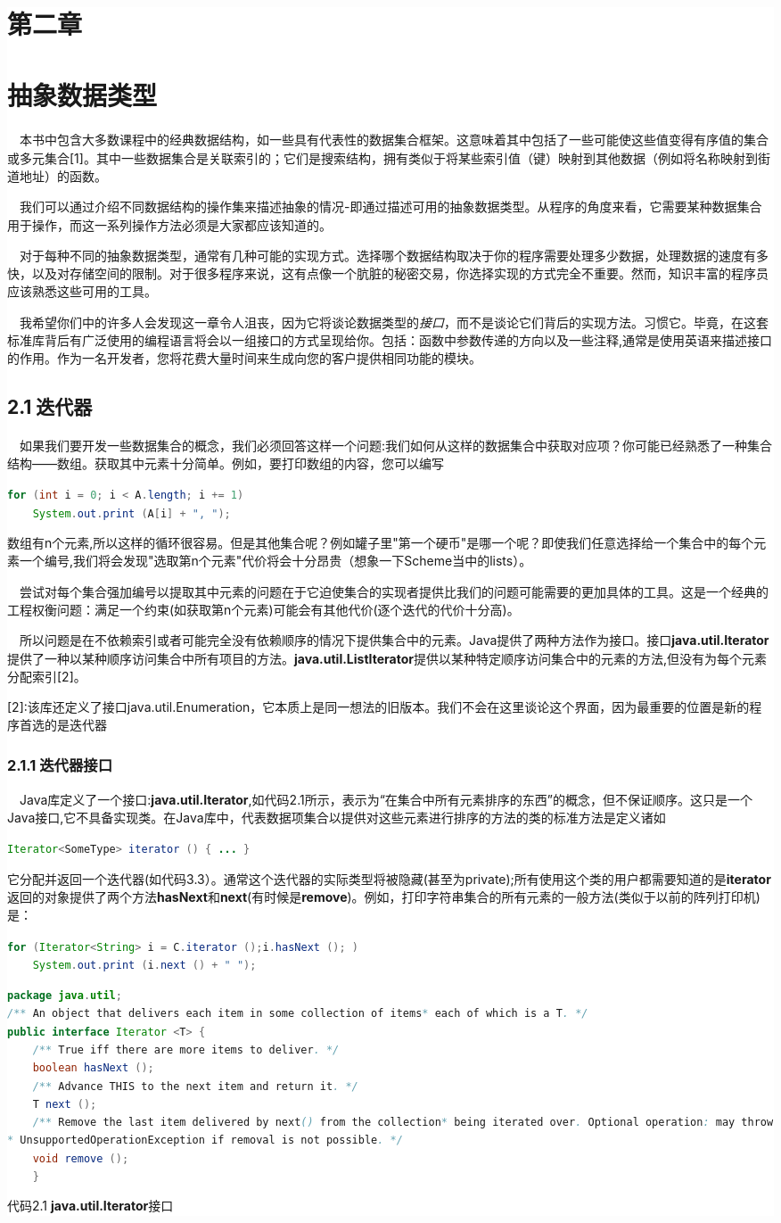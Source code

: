 # 第二章 
# 抽象数据类型

&emsp;本书中包含大多数课程中的经典数据结构，如一些具有代表性的数据集合框架。这意味着其中包括了一些可能使这些值变得有序值的集合或多元集合[1]。其中一些数据集合是关联索引的；它们是搜索结构，拥有类似于将某些索引值（键）映射到其他数据（例如将名称映射到街道地址）的函数。

&emsp;我们可以通过介绍不同数据结构的操作集来描述抽象的情况-即通过描述可用的抽象数据类型。从程序的角度来看，它需要某种数据集合用于操作，而这一系列操作方法必须是大家都应该知道的。

&emsp;对于每种不同的抽象数据类型，通常有几种可能的实现方式。选择哪个数据结构取决于你的程序需要处理多少数据，处理数据的速度有多快，以及对存储空间的限制。对于很多程序来说，这有点像一个肮脏的秘密交易，你选择实现的方式完全不重要。然而，知识丰富的程序员应该熟悉这些可用的工具。

&emsp;我希望你们中的许多人会发现这一章令人沮丧，因为它将谈论数据类型的*接口*，而不是谈论它们背后的实现方法。习惯它。毕竟，在这套标准库背后有广泛使用的编程语言将会以一组接口的方式呈现给你。包括：函数中参数传递的方向以及一些注释,通常是使用英语来描述接口的作用。作为一名开发者，您将花费大量时间来生成向您的客户提供相同功能的模块。

## 2.1 迭代器

&emsp;如果我们要开发一些数据集合的概念，我们必须回答这样一个问题:我们如何从这样的数据集合中获取对应项？你可能已经熟悉了一种集合结构——数组。获取其中元素十分简单。例如，要打印数组的内容，您可以编写

``` java
for (int i = 0; i < A.length; i += 1)
    System.out.print (A[i] + ", ");
```
数组有n个元素,所以这样的循环很容易。但是其他集合呢？例如罐子里"第一个硬币"是哪一个呢？即使我们任意选择给一个集合中的每个元素一个编号,我们将会发现"选取第n个元素"代价将会十分昂贵（想象一下Scheme当中的lists）。

&emsp;尝试对每个集合强加编号以提取其中元素的问题在于它迫使集合的实现者提供比我们的问题可能需要的更加具体的工具。这是一个经典的工程权衡问题：满足一个约束(如获取第n个元素)可能会有其他代价(逐个迭代的代价十分高)。

&emsp;所以问题是在不依赖索引或者可能完全没有依赖顺序的情况下提供集合中的元素。Java提供了两种方法作为接口。接口**java.util.Iterator**提供了一种以某种顺序访问集合中所有项目的方法。**java.util.ListIterator**提供以某种特定顺序访问集合中的元素的方法,但没有为每个元素分配索引\[2\]。

\[2\]:该库还定义了接口java.util.Enumeration，它本质上是同一想法的旧版本。我们不会在这里谈论这个界面，因为最重要的位置是新的程序首选的是迭代器

### 2.1.1 迭代器接口

&emsp;Java库定义了一个接口:**java.util.Iterator**,如代码2.1所示，表示为“在集合中所有元素排序的东西”的概念，但不保证顺序。这只是一个Java接口,它不具备实现类。在Java库中，代表数据项集合以提供对这些元素进行排序的方法的类的标准方法是定义诸如

``` java
Iterator<SomeType> iterator () { ... }
```
它分配并返回一个迭代器(如代码3.3）。通常这个迭代器的实际类型将被隐藏(甚至为private);所有使用这个类的用户都需要知道的是**iterator**返回的对象提供了两个方法**hasNext**和**next**(有时候是**remove**)。例如，打印字符串集合的所有元素的一般方法(类似于以前的阵列打印机)是：

``` java
for (Iterator<String> i = C.iterator ();i.hasNext (); )
    System.out.print (i.next () + " ");
```

``` java
package java.util;
/** An object that delivers each item in some collection of items* each of which is a T. */
public interface Iterator <T> {
    /** True iff there are more items to deliver. */
    boolean hasNext ();
    /** Advance THIS to the next item and return it. */
    T next ();
    /** Remove the last item delivered by next() from the collection* being iterated over. Optional operation: may throw* UnsupportedOperationException if removal is not possible. */
    void remove ();
    }
```
代码2.1 **java.util.Iterator**接口
